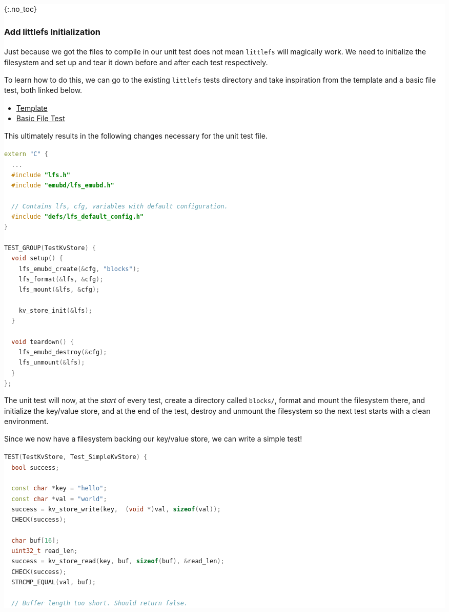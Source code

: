 {:.no_toc}

### Add littlefs Initialization

Just because we got the files to compile in our unit test does not mean
`littlefs` will magically work. We need to initialize the filesystem and set up
and tear it down before and after each test respectively.

To learn how to do this, we can go to the existing `littlefs` tests directory
and take inspiration from the template and a basic file test, both linked below.

- [Template](https://github.com/ARMmbed/littlefs/blob/master/scripts/template.fmt)
- [Basic File Test](https://github.com/ARMmbed/littlefs/blob/master/tests/test_files.sh#L17-L34)

This ultimately results in the following changes necessary for the unit test
file.

```c++
extern "C" {
  ...
  #include "lfs.h"
  #include "emubd/lfs_emubd.h"

  // Contains lfs, cfg, variables with default configuration.
  #include "defs/lfs_default_config.h"
}

TEST_GROUP(TestKvStore) {
  void setup() {
    lfs_emubd_create(&cfg, "blocks");
    lfs_format(&lfs, &cfg);
    lfs_mount(&lfs, &cfg);

    kv_store_init(&lfs);
  }

  void teardown() {
    lfs_emubd_destroy(&cfg);
    lfs_unmount(&lfs);
  }
};
```

The unit test will now, at the _start_ of every test, create a directory called
`blocks/`, format and mount the filesystem there, and initialize the key/value
store, and at the end of the test, destroy and unmount the filesystem so the
next test starts with a clean environment.

Since we now have a filesystem backing our key/value store, we can write a
simple test!

```c++
TEST(TestKvStore, Test_SimpleKvStore) {
  bool success;

  const char *key = "hello";
  const char *val = "world";
  success = kv_store_write(key,  (void *)val, sizeof(val));
  CHECK(success);

  char buf[16];
  uint32_t read_len;
  success = kv_store_read(key, buf, sizeof(buf), &read_len);
  CHECK(success);
  STRCMP_EQUAL(val, buf);

  // Buffer length too short. Should return false.
```

[^0]: [Test Driven Development](https://en.wikipedia.org/wiki/Test-driven_development)
[^1]: [2017 Embedded/EETimes Embedded Markets Study](https://www.embedded.com/electronics-blogs/embedded-market-surveys/4458724/2017-Embedded-Market-Survey)
[^2]: [Atlassian Code Coverage Overview](https://www.atlassian.com/continuous-delivery/software-testing/code-coverage)
[^4]: [littlefs Github page](https://github.com/ARMmbed/littlefs)
[^5]: [Memfault Public SDK](https://github.com/memfault/memfault-firmware-sdk)
[^6]: [AddressSanitizer](https://github.com/google/sanitizers/wiki/AddressSanitizer)